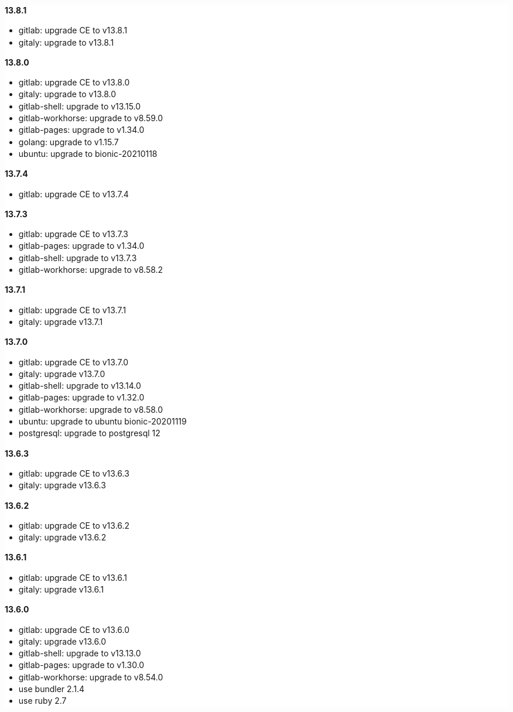 **13.8.1**
- gitlab: upgrade CE to v13.8.1
- gitaly: upgrade to v13.8.1

**13.8.0**
- gitlab: upgrade CE to v13.8.0
- gitaly: upgrade to v13.8.0
- gitlab-shell: upgrade to v13.15.0
- gitlab-workhorse: upgrade to v8.59.0
- gitlab-pages: upgrade to v1.34.0
- golang: upgrade to v1.15.7
- ubuntu: upgrade to bionic-20210118

**13.7.4**
- gitlab: upgrade CE to v13.7.4

**13.7.3**
- gitlab: upgrade CE to v13.7.3
- gitlab-pages: upgrade to v1.34.0
- gitlab-shell: upgrade to v13.7.3
- gitlab-workhorse: upgrade to v8.58.2

**13.7.1**
- gitlab: upgrade CE to v13.7.1
- gitaly: upgrade v13.7.1

**13.7.0**
- gitlab: upgrade CE to v13.7.0
- gitaly: upgrade v13.7.0
- gitlab-shell: upgrade to v13.14.0
- gitlab-pages: upgrade to v1.32.0
- gitlab-workhorse: upgrade to v8.58.0
- ubuntu: upgrade to ubuntu bionic-20201119
- postgresql: upgrade to postgresql 12

**13.6.3**
- gitlab: upgrade CE to v13.6.3
- gitaly: upgrade v13.6.3

**13.6.2**
- gitlab: upgrade CE to v13.6.2
- gitaly: upgrade v13.6.2

**13.6.1**
- gitlab: upgrade CE to v13.6.1
- gitaly: upgrade v13.6.1

**13.6.0**
- gitlab: upgrade CE to v13.6.0
- gitaly: upgrade v13.6.0
- gitlab-shell: upgrade to v13.13.0
- gitlab-pages: upgrade to v1.30.0
- gitlab-workhorse: upgrade to v8.54.0
- use bundler 2.1.4
- use ruby 2.7
